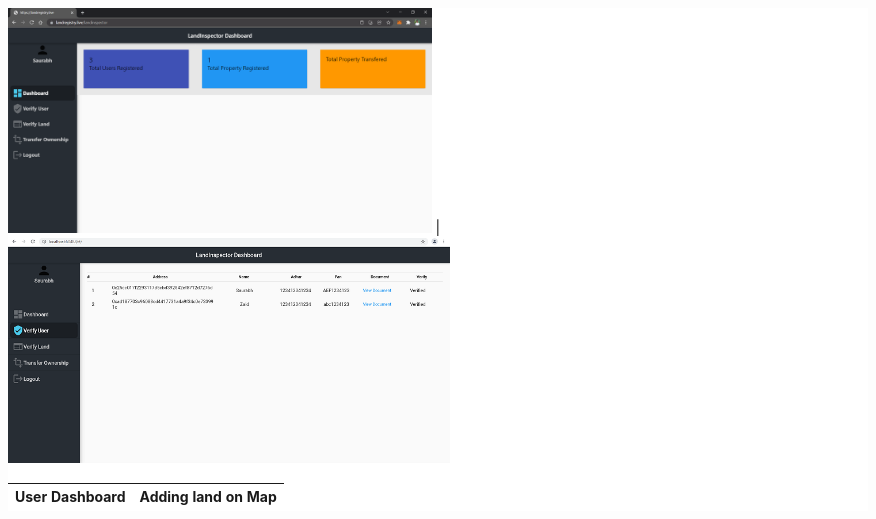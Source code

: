 <img src="screenshots/Screenshot11.png" height="225">     |<img src="screenshots/Screenshot5.png" height="225">

User Dashboard               |                  Adding land on Map    
:---------------------------------:        |      :------------------------------: